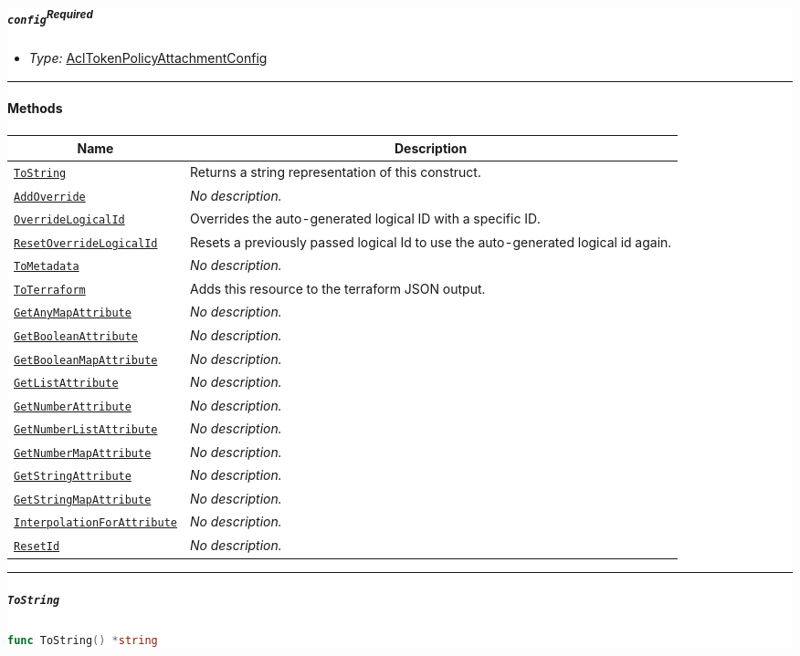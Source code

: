 
##### `config`<sup>Required</sup> <a name="config" id="@cdktf/provider-consul.aclTokenPolicyAttachment.AclTokenPolicyAttachment.Initializer.parameter.config"></a>

- *Type:* <a href="#@cdktf/provider-consul.aclTokenPolicyAttachment.AclTokenPolicyAttachmentConfig">AclTokenPolicyAttachmentConfig</a>

---

#### Methods <a name="Methods" id="Methods"></a>

| **Name** | **Description** |
| --- | --- |
| <code><a href="#@cdktf/provider-consul.aclTokenPolicyAttachment.AclTokenPolicyAttachment.toString">ToString</a></code> | Returns a string representation of this construct. |
| <code><a href="#@cdktf/provider-consul.aclTokenPolicyAttachment.AclTokenPolicyAttachment.addOverride">AddOverride</a></code> | *No description.* |
| <code><a href="#@cdktf/provider-consul.aclTokenPolicyAttachment.AclTokenPolicyAttachment.overrideLogicalId">OverrideLogicalId</a></code> | Overrides the auto-generated logical ID with a specific ID. |
| <code><a href="#@cdktf/provider-consul.aclTokenPolicyAttachment.AclTokenPolicyAttachment.resetOverrideLogicalId">ResetOverrideLogicalId</a></code> | Resets a previously passed logical Id to use the auto-generated logical id again. |
| <code><a href="#@cdktf/provider-consul.aclTokenPolicyAttachment.AclTokenPolicyAttachment.toMetadata">ToMetadata</a></code> | *No description.* |
| <code><a href="#@cdktf/provider-consul.aclTokenPolicyAttachment.AclTokenPolicyAttachment.toTerraform">ToTerraform</a></code> | Adds this resource to the terraform JSON output. |
| <code><a href="#@cdktf/provider-consul.aclTokenPolicyAttachment.AclTokenPolicyAttachment.getAnyMapAttribute">GetAnyMapAttribute</a></code> | *No description.* |
| <code><a href="#@cdktf/provider-consul.aclTokenPolicyAttachment.AclTokenPolicyAttachment.getBooleanAttribute">GetBooleanAttribute</a></code> | *No description.* |
| <code><a href="#@cdktf/provider-consul.aclTokenPolicyAttachment.AclTokenPolicyAttachment.getBooleanMapAttribute">GetBooleanMapAttribute</a></code> | *No description.* |
| <code><a href="#@cdktf/provider-consul.aclTokenPolicyAttachment.AclTokenPolicyAttachment.getListAttribute">GetListAttribute</a></code> | *No description.* |
| <code><a href="#@cdktf/provider-consul.aclTokenPolicyAttachment.AclTokenPolicyAttachment.getNumberAttribute">GetNumberAttribute</a></code> | *No description.* |
| <code><a href="#@cdktf/provider-consul.aclTokenPolicyAttachment.AclTokenPolicyAttachment.getNumberListAttribute">GetNumberListAttribute</a></code> | *No description.* |
| <code><a href="#@cdktf/provider-consul.aclTokenPolicyAttachment.AclTokenPolicyAttachment.getNumberMapAttribute">GetNumberMapAttribute</a></code> | *No description.* |
| <code><a href="#@cdktf/provider-consul.aclTokenPolicyAttachment.AclTokenPolicyAttachment.getStringAttribute">GetStringAttribute</a></code> | *No description.* |
| <code><a href="#@cdktf/provider-consul.aclTokenPolicyAttachment.AclTokenPolicyAttachment.getStringMapAttribute">GetStringMapAttribute</a></code> | *No description.* |
| <code><a href="#@cdktf/provider-consul.aclTokenPolicyAttachment.AclTokenPolicyAttachment.interpolationForAttribute">InterpolationForAttribute</a></code> | *No description.* |
| <code><a href="#@cdktf/provider-consul.aclTokenPolicyAttachment.AclTokenPolicyAttachment.resetId">ResetId</a></code> | *No description.* |

---

##### `ToString` <a name="ToString" id="@cdktf/provider-consul.aclTokenPolicyAttachment.AclTokenPolicyAttachment.toString"></a>

```go
func ToString() *string
```
